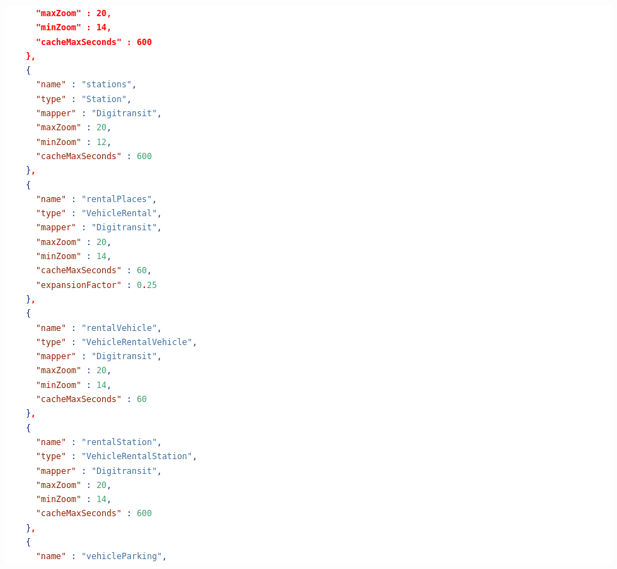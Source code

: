 ```JSON
      "maxZoom" : 20,
      "minZoom" : 14,
      "cacheMaxSeconds" : 600
    },
    {
      "name" : "stations",
      "type" : "Station",
      "mapper" : "Digitransit",
      "maxZoom" : 20,
      "minZoom" : 12,
      "cacheMaxSeconds" : 600
    },
    {
      "name" : "rentalPlaces",
      "type" : "VehicleRental",
      "mapper" : "Digitransit",
      "maxZoom" : 20,
      "minZoom" : 14,
      "cacheMaxSeconds" : 60,
      "expansionFactor" : 0.25
    },
    {
      "name" : "rentalVehicle",
      "type" : "VehicleRentalVehicle",
      "mapper" : "Digitransit",
      "maxZoom" : 20,
      "minZoom" : 14,
      "cacheMaxSeconds" : 60
    },
    {
      "name" : "rentalStation",
      "type" : "VehicleRentalStation",
      "mapper" : "Digitransit",
      "maxZoom" : 20,
      "minZoom" : 14,
      "cacheMaxSeconds" : 600
    },
    {
      "name" : "vehicleParking",
